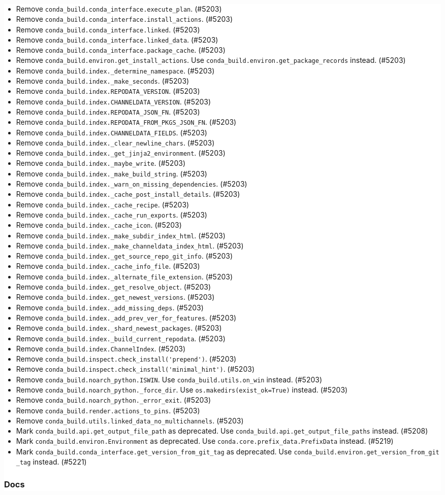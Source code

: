 * Remove `conda_build.conda_interface.execute_plan`. (#5203)
* Remove `conda_build.conda_interface.install_actions`. (#5203)
* Remove `conda_build.conda_interface.linked`. (#5203)
* Remove `conda_build.conda_interface.linked_data`. (#5203)
* Remove `conda_build.conda_interface.package_cache`. (#5203)
* Remove `conda_build.environ.get_install_actions`. Use `conda_build.environ.get_package_records` instead. (#5203)
* Remove `conda_build.index._determine_namespace`. (#5203)
* Remove `conda_build.index._make_seconds`. (#5203)
* Remove `conda_build.index.REPODATA_VERSION`. (#5203)
* Remove `conda_build.index.CHANNELDATA_VERSION`. (#5203)
* Remove `conda_build.index.REPODATA_JSON_FN`. (#5203)
* Remove `conda_build.index.REPODATA_FROM_PKGS_JSON_FN`. (#5203)
* Remove `conda_build.index.CHANNELDATA_FIELDS`. (#5203)
* Remove `conda_build.index._clear_newline_chars`. (#5203)
* Remove `conda_build.index._get_jinja2_environment`. (#5203)
* Remove `conda_build.index._maybe_write`. (#5203)
* Remove `conda_build.index._make_build_string`. (#5203)
* Remove `conda_build.index._warn_on_missing_dependencies`. (#5203)
* Remove `conda_build.index._cache_post_install_details`. (#5203)
* Remove `conda_build.index._cache_recipe`. (#5203)
* Remove `conda_build.index._cache_run_exports`. (#5203)
* Remove `conda_build.index._cache_icon`. (#5203)
* Remove `conda_build.index._make_subdir_index_html`. (#5203)
* Remove `conda_build.index._make_channeldata_index_html`. (#5203)
* Remove `conda_build.index._get_source_repo_git_info`. (#5203)
* Remove `conda_build.index._cache_info_file`. (#5203)
* Remove `conda_build.index._alternate_file_extension`. (#5203)
* Remove `conda_build.index._get_resolve_object`. (#5203)
* Remove `conda_build.index._get_newest_versions`. (#5203)
* Remove `conda_build.index._add_missing_deps`. (#5203)
* Remove `conda_build.index._add_prev_ver_for_features`. (#5203)
* Remove `conda_build.index._shard_newest_packages`. (#5203)
* Remove `conda_build.index._build_current_repodata`. (#5203)
* Remove `conda_build.index.ChannelIndex`. (#5203)
* Remove `conda_build.inspect.check_install('prepend')`. (#5203)
* Remove `conda_build.inspect.check_install('minimal_hint')`. (#5203)
* Remove `conda_build.noarch_python.ISWIN`. Use `conda_build.utils.on_win` instead. (#5203)
* Remove `conda_build.noarch_python._force_dir`. Use `os.makedirs(exist_ok=True)` instead. (#5203)
* Remove `conda_build.noarch_python._error_exit`. (#5203)
* Remove `conda_build.render.actions_to_pins`. (#5203)
* Remove `conda_build.utils.linked_data_no_multichannels`. (#5203)
* Mark `conda_build.api.get_output_file_path` as deprecated. Use `conda_build.api.get_output_file_paths` instead. (#5208)
* Mark `conda_build.environ.Environment` as deprecated. Use `conda.core.prefix_data.PrefixData` instead. (#5219)
* Mark `conda_build.conda_interface.get_version_from_git_tag` as deprecated. Use `conda_build.environ.get_version_from_git_tag` instead. (#5221)

### Docs
